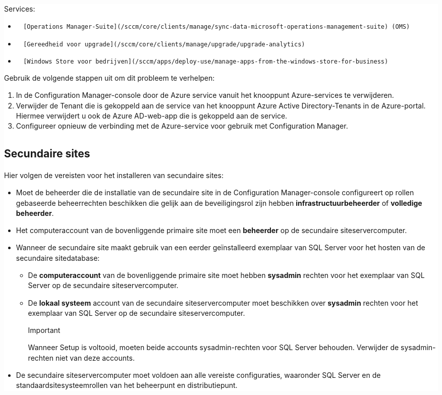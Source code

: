 Services:  
-       [Operations Manager-Suite](/sccm/core/clients/manage/sync-data-microsoft-operations-management-suite) (OMS)
-       [Gereedheid voor upgrade](/sccm/core/clients/manage/upgrade/upgrade-analytics)
-       [Windows Store voor bedrijven](/sccm/apps/deploy-use/manage-apps-from-the-windows-store-for-business)

Gebruik de volgende stappen uit om dit probleem te verhelpen:
 1.    In de Configuration Manager-console door de Azure service vanuit het knooppunt Azure-services te verwijderen.
 2.    Verwijder de Tenant die is gekoppeld aan de service van het knooppunt Azure Active Directory-Tenants in de Azure-portal.  Hiermee verwijdert u ook de Azure AD-web-app die is gekoppeld aan de service.  
 3.   Configureer opnieuw de verbinding met de Azure-service voor gebruik met Configuration Manager.


## <a name="bkmk_secondary"></a>Secundaire sites
Hier volgen de vereisten voor het installeren van secundaire sites:
-   Moet de beheerder die de installatie van de secundaire site in de Configuration Manager-console configureert op rollen gebaseerde beheerrechten beschikken die gelijk aan de beveiligingsrol zijn hebben **infrastructuurbeheerder** of **volledige beheerder**.  
-   Het computeraccount van de bovenliggende primaire site moet een **beheerder** op de secundaire siteservercomputer.  
-   Wanneer de secundaire site maakt gebruik van een eerder geïnstalleerd exemplaar van SQL Server voor het hosten van de secundaire sitedatabase:  

    -   De **computeraccount** van de bovenliggende primaire site moet hebben **sysadmin** rechten voor het exemplaar van SQL Server op de secundaire siteservercomputer.  

    -   De **lokaal systeem** account van de secundaire siteservercomputer moet beschikken over **sysadmin** rechten voor het exemplaar van SQL Server op de secundaire siteservercomputer.  

        > [!IMPORTANT]  
        >  Wanneer Setup is voltooid, moeten beide accounts sysadmin-rechten voor SQL Server behouden. Verwijder de sysadmin-rechten niet van deze accounts.  

-   De secundaire siteservercomputer moet voldoen aan alle vereiste configuraties, waaronder SQL Server en de standaardsitesysteemrollen van het beheerpunt en distributiepunt.  

